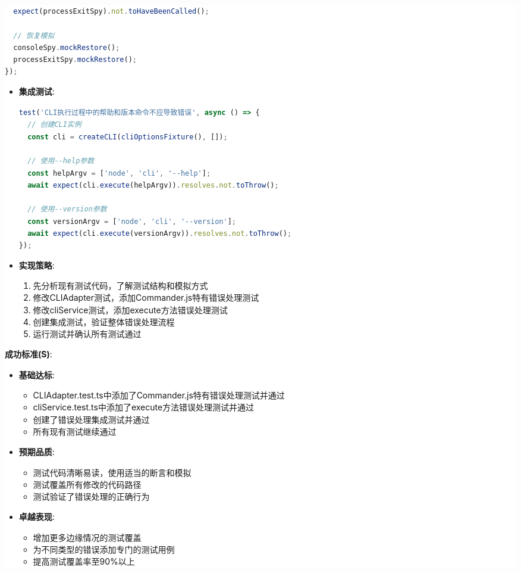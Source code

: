   ```typescript
    expect(processExitSpy).not.toHaveBeenCalled();

    // 恢复模拟
    consoleSpy.mockRestore();
    processExitSpy.mockRestore();
  });
  ```

- **集成测试**:
  ```typescript
  test('CLI执行过程中的帮助和版本命令不应导致错误', async () => {
    // 创建CLI实例
    const cli = createCLI(cliOptionsFixture(), []);

    // 使用--help参数
    const helpArgv = ['node', 'cli', '--help'];
    await expect(cli.execute(helpArgv)).resolves.not.toThrow();

    // 使用--version参数
    const versionArgv = ['node', 'cli', '--version'];
    await expect(cli.execute(versionArgv)).resolves.not.toThrow();
  });
  ```

- **实现策略**:
  1. 先分析现有测试代码，了解测试结构和模拟方式
  2. 修改CLIAdapter测试，添加Commander.js特有错误处理测试
  3. 修改cliService测试，添加execute方法错误处理测试
  4. 创建集成测试，验证整体错误处理流程
  5. 运行测试并确认所有测试通过

**成功标准(S)**:
- **基础达标**:
  - CLIAdapter.test.ts中添加了Commander.js特有错误处理测试并通过
  - cliService.test.ts中添加了execute方法错误处理测试并通过
  - 创建了错误处理集成测试并通过
  - 所有现有测试继续通过

- **预期品质**:
  - 测试代码清晰易读，使用适当的断言和模拟
  - 测试覆盖所有修改的代码路径
  - 测试验证了错误处理的正确行为

- **卓越表现**:
  - 增加更多边缘情况的测试覆盖
  - 为不同类型的错误添加专门的测试用例
  - 提高测试覆盖率至90%以上 